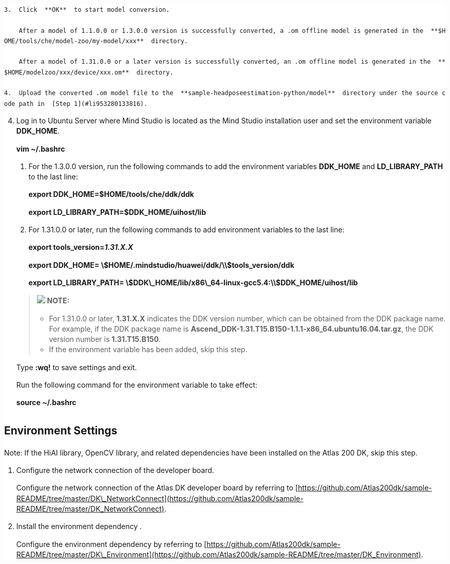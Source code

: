     3.  Click  **OK**  to start model conversion.

        After a model of 1.1.0.0 or 1.3.0.0 version is successfully converted, a .om offline model is generated in the  **$HOME/tools/che/model-zoo/my-model/xxx**  directory.

        After a model of 1.31.0.0 or a later version is successfully converted, an .om offline model is generated in the  **$HOME/modelzoo/xxx/device/xxx.om**  directory.

    4.  Upload the converted .om model file to the  **sample-headposeestimation-python/model**  directory under the source code path in  [Step 1](#li953280133816).

4.  Log in to Ubuntu Server where  Mind Studio  is located as the  Mind Studio  installation user and set the environment variable  **DDK\_HOME**.

    **vim \~/.bashrc**

    1.  For the 1.3.0.0 version, run the following commands to add the environment variables  **DDK\_HOME**  and  **LD\_LIBRARY\_PATH**  to the last line:

        **export DDK\_HOME=$HOME/tools/che/ddk/ddk**

        **export LD\_LIBRARY\_PATH=$DDK\_HOME/uihost/lib**

    2.  For 1.31.0.0 or later, run the following commands to add environment variables to the last line:

        **export tools\_version=_1.31.X.X_**

        **export DDK\_HOME= \\$HOME/.mindstudio/huawei/ddk/\\$tools\_version/ddk**

        **export LD\_LIBRARY\_PATH= \\$DDK\_HOME/lib/x86\_64-linux-gcc5.4:\\$DDK\_HOME/uihost/lib**

    >![](public_sys-resources/icon-note.gif) **NOTE:**   
    >-   For 1.31.0.0 or later,  **1.31.X.X**  indicates the DDK version number, which can be obtained from the DDK package name. For example, if the DDK package name is  **Ascend\_DDK-1.31.T15.B150-1.1.1-x86\_64.ubuntu16.04.tar.gz**, the DDK version number is  **1.31.T15.B150**.  
    >-   If the environment variable has been added, skip this step.  

    Type  **:wq!**  to save settings and exit.

    Run the following command for the environment variable to take effect:

    **source \~/.bashrc**


## Environment Settings<a name="section1637464117139"></a>

Note: If the HiAI library, OpenCV library, and related dependencies have been installed on the Atlas 200 DK, skip this step.

1.  Configure the network connection of the developer board.

    Configure the network connection of the Atlas DK developer board by referring to  [https://github.com/Atlas200dk/sample-README/tree/master/DK\_NetworkConnect](https://github.com/Atlas200dk/sample-README/tree/master/DK_NetworkConnect).

2.  Install the environment dependency .

    Configure the environment dependency by referring to  [https://github.com/Atlas200dk/sample-README/tree/master/DK\_Environment](https://github.com/Atlas200dk/sample-README/tree/master/DK_Environment).
